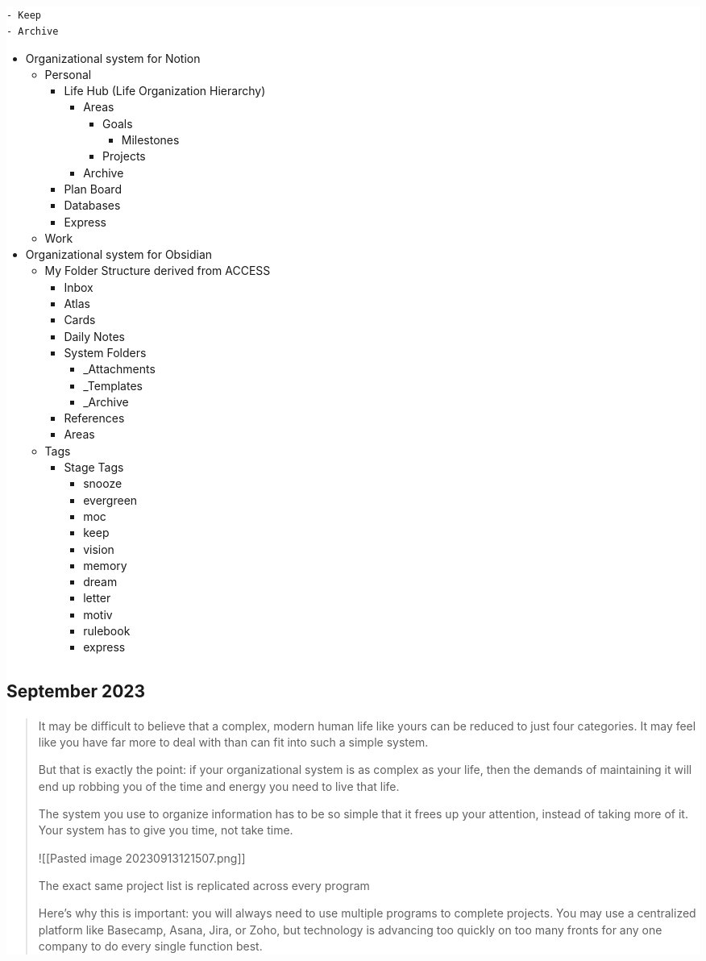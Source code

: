     - Keep
    - Archive
    
- Organizational system for Notion
    - Personal
        - Life Hub (Life Organization Hierarchy)
            - Areas
                - Goals
                    - Milestones
                - Projects
            - Archive
        - Plan Board
        - Databases
        - Express
    - Work
- Organizational system for Obsidian
    - My Folder Structure derived from ACCESS
        - Inbox
        - Atlas
        - Cards
        - Daily Notes
        - System Folders
            - _Attachments
            - _Templates
            - _Archive
        - References
        - Areas
    - Tags
        - Stage Tags
            - snooze
            - evergreen
            - moc
            - keep
            - vision
            - memory
            - dream
            - letter
            - motiv
            - rulebook
            - express

## September 2023
> It may be difficult to believe that a complex, modern human life like yours can be reduced to just four categories. It may feel like you have far more to deal with than can fit into such a simple system.
> 
> But that is exactly the point: if your organizational system is as complex as your life, then the demands of maintaining it will end up robbing you of the time and energy you need to live that life.
> 
> The system you use to organize information has to be so simple that it frees up your attention, instead of taking more of it. Your system has to give you time, not take time.
> 
> ![[Pasted image 20230913121507.png]]
> 
> The exact same project list is replicated across every program
> 
> Here’s why this is important: you will always need to use multiple programs to complete projects. You may use a centralized platform like Basecamp, Asana, Jira, or Zoho, but technology is advancing too quickly on too many fronts for any one company to do every single function best.
> 